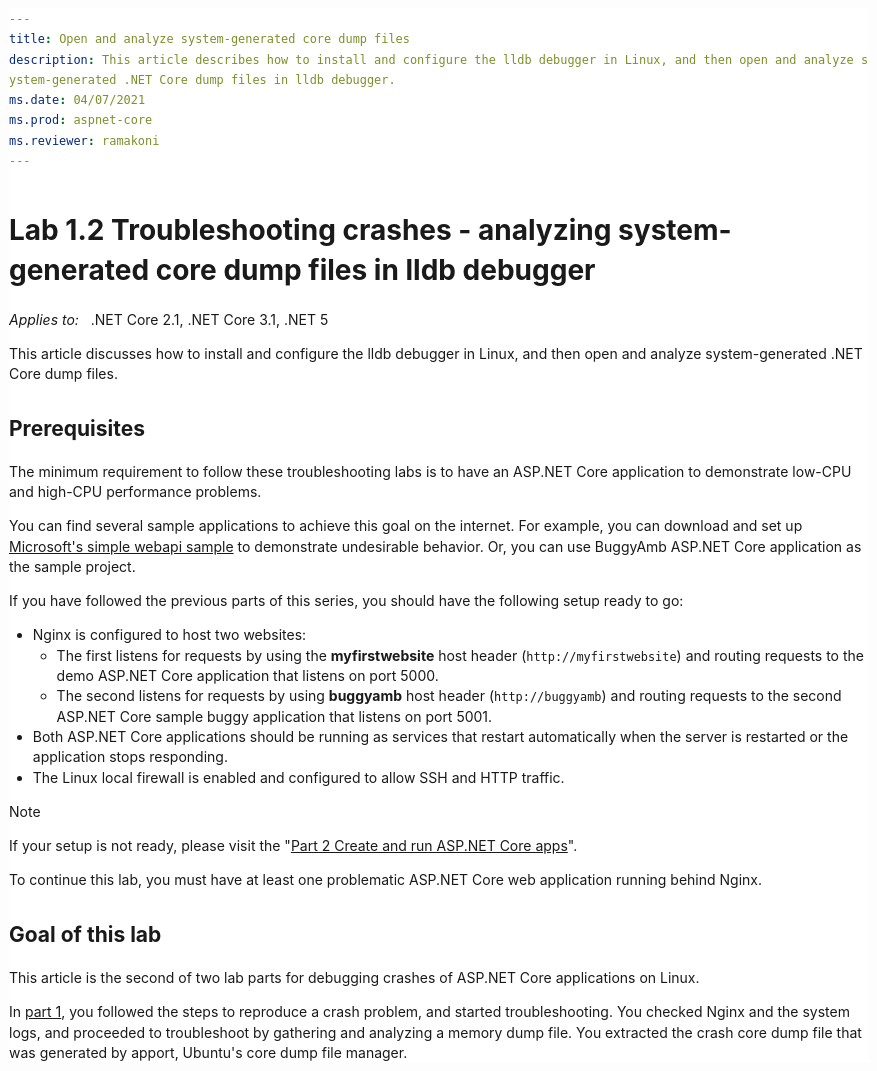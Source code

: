 ```yaml
---
title: Open and analyze system-generated core dump files
description: This article describes how to install and configure the lldb debugger in Linux, and then open and analyze system-generated .NET Core dump files in lldb debugger.
ms.date: 04/07/2021
ms.prod: aspnet-core
ms.reviewer: ramakoni
---
```

# Lab 1.2 Troubleshooting crashes - analyzing system-generated core dump files in lldb debugger

_Applies to:_ &nbsp; .NET Core 2.1, .NET Core 3.1, .NET 5  

This article discusses how to install and configure the lldb debugger in Linux, and then open and analyze system-generated .NET Core dump files.

## Prerequisites

The minimum requirement to follow these troubleshooting labs is to have an ASP.NET Core application to demonstrate low-CPU and high-CPU performance problems.

You can find several sample applications to achieve this goal on the internet. For example, you can download and set up [Microsoft's simple webapi sample](/samples/dotnet/samples/diagnostic-scenarios/) to demonstrate undesirable behavior. Or, you can use BuggyAmb ASP.NET Core application as the sample project.

If you have followed the previous parts of this series, you should have the following setup ready to go:

- Nginx is configured to host two websites:
  - The first listens for requests by using the **myfirstwebsite** host header (`http://myfirstwebsite`) and routing requests to the demo ASP.NET Core application that listens on port 5000.
  - The second listens for requests by using **buggyamb** host header (`http://buggyamb`) and routing requests to the second ASP.NET Core sample buggy application that listens on port 5001.
- Both ASP.NET Core applications should be running as services that restart automatically when the server is restarted or the application stops responding.
- The Linux local firewall is enabled and configured to allow SSH and HTTP traffic.

> [!NOTE]
> If your setup is not ready, please visit the "[Part 2 Create and run ASP.NET Core apps](2-1-create-configure-aspnet-core-applications.md)".

To continue this lab, you must have at least one problematic ASP.NET Core web application running behind Nginx.

## Goal of this lab

This article is the second of two lab parts for debugging crashes of ASP.NET Core applications on Linux.

In [part 1](lab-1-1-reproduce-troubleshoot.md), you followed the steps to reproduce a crash problem, and started troubleshooting. You checked Nginx and the system logs, and proceeded to troubleshoot by gathering and analyzing a memory dump file. You extracted the crash core dump file that was generated by apport, Ubuntu's core dump file manager.
